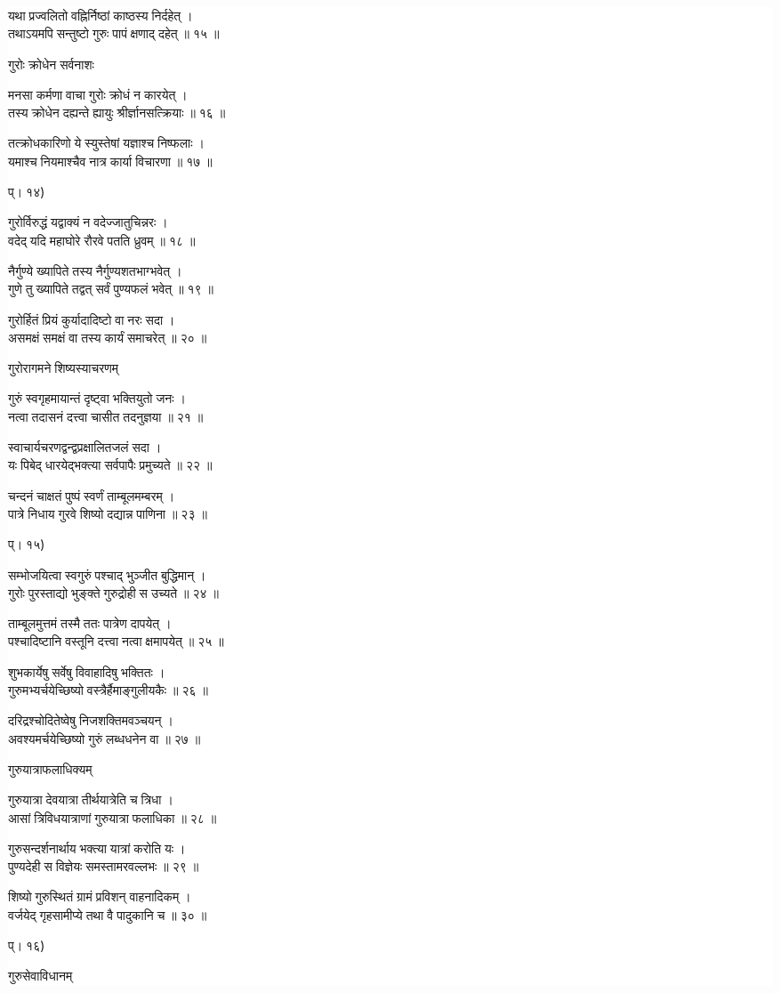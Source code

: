 यथा प्रज्वलितो वह्निर्निष्ठां काष्ठस्य निर्दहेत् ।  
तथाऽयमपि सन्तुष्टो गुरुः पापं क्षणाद् दहेत् ॥ १५ ॥   
  
गुरोः क्रोधेन सर्वनाशः  
  
मनसा कर्मणा वाचा गुरोः क्रोधं न कारयेत् ।  
तस्य क्रोधेन दह्यन्ते ह्यायुः श्रीर्ज्ञानसत्क्रियाः ॥ १६ ॥  
  
तत्क्रोधकारिणो ये स्युस्तेषां यज्ञाश्च निष्फलाः ।  
यमाश्च नियमाश्चैव नात्र कार्या विचारणा ॥ १७ ॥  
  
प्। १४)  
  
गुरोर्विरुद्धं यद्वाक्यं न वदेज्जातुचिन्नरः ।  
वदेद् यदि महाघोरे रौरवे पतति ध्रुवम् ॥ १८ ॥  
  
नैर्गुण्ये ख्यापिते तस्य नैर्गुण्यशतभाग्भवेत् ।  
गुणे तु ख्यापिते तद्वत् सर्वं पुण्यफलं भवेत् ॥ १९ ॥  
  
गुरोर्हितं प्रियं कुर्यादादिष्टो वा नरः सदा ।  
असमक्षं समक्षं वा तस्य कार्यं समाचरेत् ॥ २० ॥  
  
गुरोरागमने शिष्यस्याचरणम्  
  
गुरुं स्वगृहमायान्तं दृष्ट्वा भक्तियुतो जनः ।  
नत्वा तदासनं दत्त्वा चासीत तदनुज्ञया ॥ २१ ॥  
  
स्वाचार्यचरणद्वन्द्वप्रक्षालितजलं सदा ।  
यः पिबेद् धारयेद्भक्त्या सर्वपापैः प्रमुच्यते ॥ २२ ॥  
  
चन्दनं चाक्षतं पुष्पं स्वर्णं ताम्बूलमम्बरम् ।  
पात्रे निधाय गुरवे शिष्यो दद्यान्न पाणिना ॥ २३ ॥  
  
प्। १५)  
  
सम्भोजयित्वा स्वगुरुं पश्चाद् भुञ्जीत बुद्धिमान् ।  
गुरोः पुरस्ताद्यो भुङ्क्ते गुरुद्रोही स उच्यते ॥ २४ ॥  
  
ताम्बूलमुत्तमं तस्मै ततः पात्रेण दापयेत् ।  
पश्चादिष्टानि वस्तूनि दत्त्वा नत्वा क्षमापयेत् ॥ २५ ॥  
  
शुभकार्येषु सर्वेषु विवाहादिषु भक्तितः ।  
गुरुमभ्यर्चयेच्छिष्यो वस्त्रैर्हैमाङ्गुलीयकैः ॥ २६ ॥  
  
दरिद्रश्चोदितेष्वेषु निजशक्तिमवञ्चयन् ।  
अवश्यमर्चयेच्छिष्यो गुरुं लब्धधनेन वा ॥ २७ ॥  
  
गुरुयात्राफलाधिक्यम्  
  
गुरुयात्रा देवयात्रा तीर्थयात्रेति च त्रिधा ।  
आसां त्रिविधयात्राणां गुरुयात्रा फलाधिका ॥ २८ ॥  
  
गुरुसन्दर्शनार्थाय भक्त्या यात्रां करोति यः ।  
पुण्यदेही स विज्ञेयः समस्तामरवल्लभः ॥ २९ ॥  
  
शिष्यो गुरुस्थितं ग्रामं प्रविशन् वाहनादिकम् ।  
वर्जयेद् गृहसामीप्ये तथा वै पादुकानि च ॥ ३० ॥  
  
प्। १६)  
  
गुरुसेवाविधानम्  
  